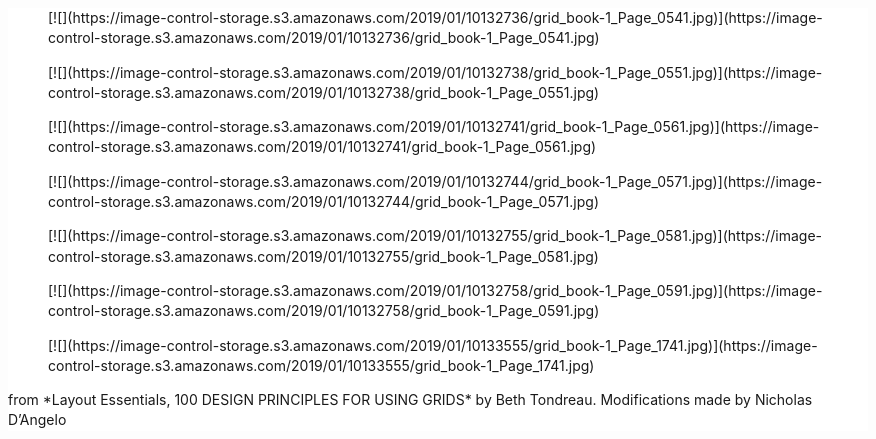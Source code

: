 <figure class="wp-block-image">[![](https://image-control-storage.s3.amazonaws.com/2019/01/10132736/grid_book-1_Page_0541.jpg)](https://image-control-storage.s3.amazonaws.com/2019/01/10132736/grid_book-1_Page_0541.jpg)</figure><figure class="wp-block-image">[![](https://image-control-storage.s3.amazonaws.com/2019/01/10132738/grid_book-1_Page_0551.jpg)](https://image-control-storage.s3.amazonaws.com/2019/01/10132738/grid_book-1_Page_0551.jpg)</figure><figure class="wp-block-image">[![](https://image-control-storage.s3.amazonaws.com/2019/01/10132741/grid_book-1_Page_0561.jpg)](https://image-control-storage.s3.amazonaws.com/2019/01/10132741/grid_book-1_Page_0561.jpg)</figure><figure class="wp-block-image">[![](https://image-control-storage.s3.amazonaws.com/2019/01/10132744/grid_book-1_Page_0571.jpg)](https://image-control-storage.s3.amazonaws.com/2019/01/10132744/grid_book-1_Page_0571.jpg)</figure><figure class="wp-block-image size-large">[![](https://image-control-storage.s3.amazonaws.com/2019/01/10132755/grid_book-1_Page_0581.jpg)](https://image-control-storage.s3.amazonaws.com/2019/01/10132755/grid_book-1_Page_0581.jpg)</figure><figure class="wp-block-image size-large">[![](https://image-control-storage.s3.amazonaws.com/2019/01/10132758/grid_book-1_Page_0591.jpg)](https://image-control-storage.s3.amazonaws.com/2019/01/10132758/grid_book-1_Page_0591.jpg)</figure><figure class="wp-block-image">[![](https://image-control-storage.s3.amazonaws.com/2019/01/10133555/grid_book-1_Page_1741.jpg)](https://image-control-storage.s3.amazonaws.com/2019/01/10133555/grid_book-1_Page_1741.jpg)</figure></figure>from *Layout Essentials, 100 DESIGN PRINCIPLES FOR USING GRIDS* by Beth Tondreau. Modifications made by Nicholas D’Angelo